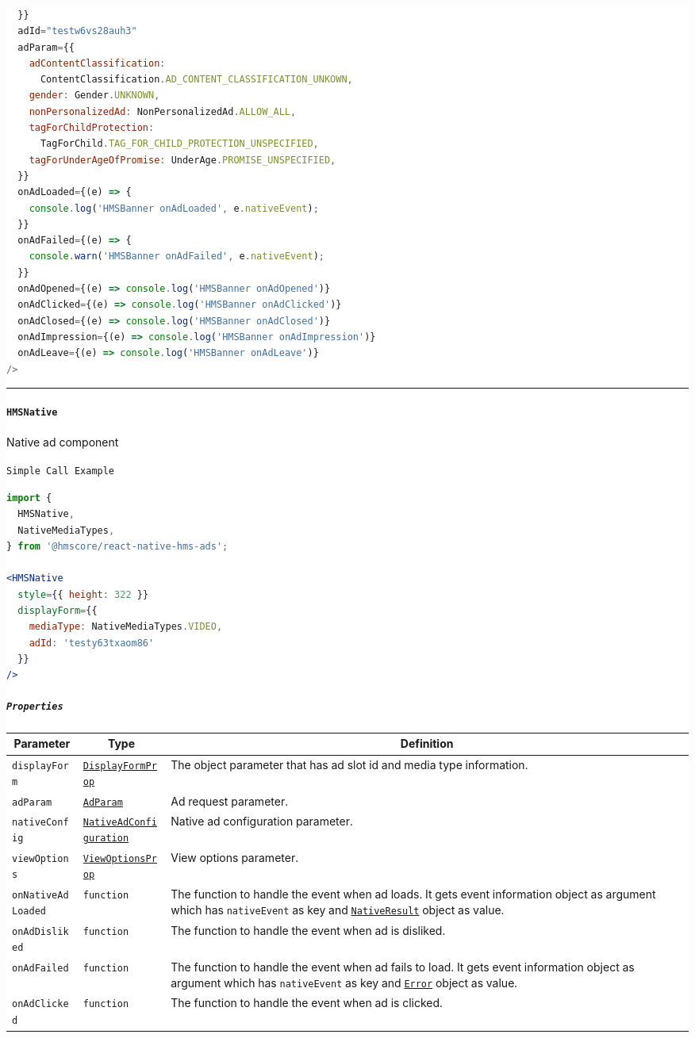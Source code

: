 ```jsx
  }}
  adId="testw6vs28auh3"
  adParam={{
    adContentClassification:
      ContentClassification.AD_CONTENT_CLASSIFICATION_UNKOWN,
    gender: Gender.UNKNOWN,
    nonPersonalizedAd: NonPersonalizedAd.ALLOW_ALL,
    tagForChildProtection:
      TagForChild.TAG_FOR_CHILD_PROTECTION_UNSPECIFIED,
    tagForUnderAgeOfPromise: UnderAge.PROMISE_UNSPECIFIED,
  }}
  onAdLoaded={(e) => {
    console.log('HMSBanner onAdLoaded', e.nativeEvent);
  }}
  onAdFailed={(e) => {
    console.warn('HMSBanner onAdFailed', e.nativeEvent);
  }}
  onAdOpened={(e) => console.log('HMSBanner onAdOpened')}
  onAdClicked={(e) => console.log('HMSBanner onAdClicked')}
  onAdClosed={(e) => console.log('HMSBanner onAdClosed')}
  onAdImpression={(e) => console.log('HMSBanner onAdImpression')}
  onAdLeave={(e) => console.log('HMSBanner onAdLeave')}
/>
```

---

#### `HMSNative`

Native ad component

`Simple Call Example`

```jsx
import {
  HMSNative,
  NativeMediaTypes,
} from '@hmscore/react-native-hms-ads';

<HMSNative
  style={{ height: 322 }}
  displayForm={{
    mediaType: NativeMediaTypes.VIDEO,
    adId: 'testy63txaom86'
  }}
/>
```

##### **`Properties`**

| Parameter          | Type                                              | Definition                                                                                                                                                                       |
| ------------------ | ------------------------------------------------- | -------------------------------------------------------------------------------------------------------------------------------------------------------------------------------- |
| `displayForm`      | [`DisplayFormProp`](#displayformprop)             | The object parameter that has ad slot id and media type information.                                                                                                             |
| `adParam`          | [`AdParam`](#adparam)                             | Ad request parameter.                                                                                                                                                            |
| `nativeConfig`     | [`NativeAdConfiguration`](#nativeadconfiguration) | Native ad configuration parameter.                                                                                                                                               |
| `viewOptions`      | [`ViewOptionsProp`](#viewoptionsprop)             | View options parameter.                                                                                                                                                          |
| `onNativeAdLoaded` | `function`                                        | The function to handle the event when ad loads. It gets event information object as argument which has `nativeEvent` as key and [`NativeResult`](#nativeresult) object as value. |
| `onAdDisliked`     | `function`                                        | The function to handle the event when ad is disliked.                                                                                                                            |
| `onAdFailed`       | `function`                                        | The function to handle the event when ad fails to load. It gets event information object as argument which has `nativeEvent` as key and [`Error`](#error) object as value.       |
| `onAdClicked`      | `function`                                        | The function to handle the event when ad is clicked.                                                                                                                             |